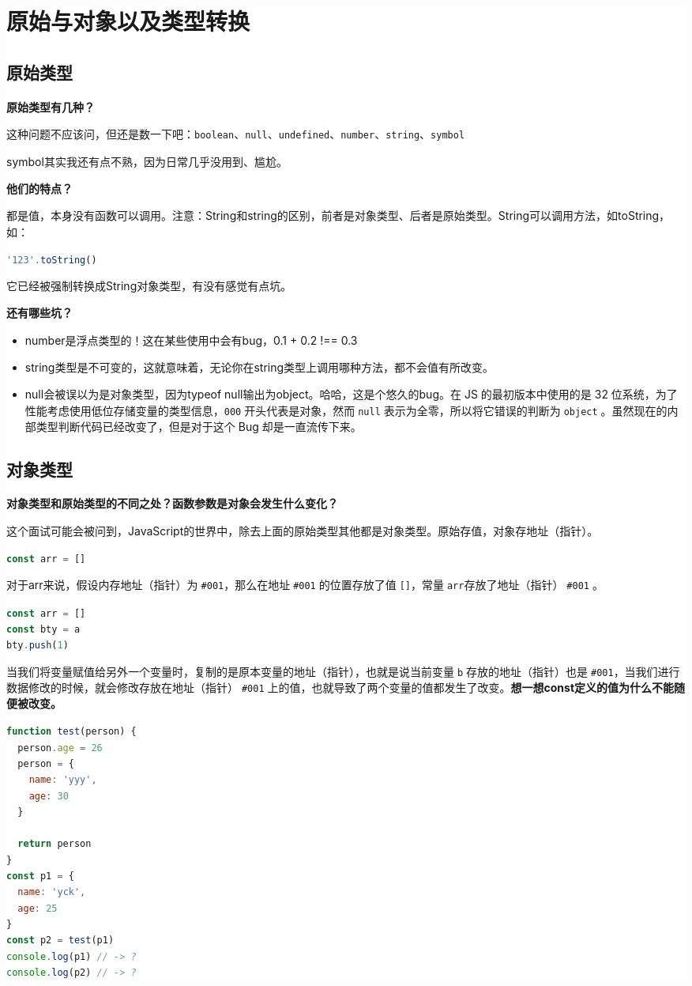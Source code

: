 # 原始与对象以及类型转换

## 原始类型

**原始类型有几种？**

这种问题不应该问，但还是数一下吧：`boolean`、`null`、`undefined`、`number`、`string`、`symbol` 

symbol其实我还有点不熟，因为日常几乎没用到、尴尬。

**他们的特点？**

都是值，本身没有函数可以调用。注意：String和string的区别，前者是对象类型、后者是原始类型。String可以调用方法，如toString，如：

```javascript
'123'.toString()
```

它已经被强制转换成String对象类型，有没有感觉有点坑。

**还有哪些坑？**

- number是浮点类型的！这在某些使用中会有bug，0.1 + 0.2 !== 0.3

- string类型是不可变的，这就意味着，无论你在string类型上调用哪种方法，都不会值有所改变。

- null会被误以为是对象类型，因为typeof null输出为object。哈哈，这是个悠久的bug。在 JS 的最初版本中使用的是 32 位系统，为了性能考虑使用低位存储变量的类型信息，`000` 开头代表是对象，然而 `null` 表示为全零，所以将它错误的判断为 `object` 。虽然现在的内部类型判断代码已经改变了，但是对于这个 Bug 却是一直流传下来。



## 对象类型

**对象类型和原始类型的不同之处？函数参数是对象会发生什么变化？**

这个面试可能会被问到，JavaScript的世界中，除去上面的原始类型其他都是对象类型。原始存值，对象存地址（指针）。

```javascript
const arr = []
```

对于arr来说，假设内存地址（指针）为 `#001`，那么在地址 `#001` 的位置存放了值 `[]`，常量 `arr`存放了地址（指针） `#001` 。

```javascript
const arr = []
const bty = a
bty.push(1)
```

当我们将变量赋值给另外一个变量时，复制的是原本变量的地址（指针），也就是说当前变量 `b` 存放的地址（指针）也是 `#001`，当我们进行数据修改的时候，就会修改存放在地址（指针） `#001` 上的值，也就导致了两个变量的值都发生了改变。**想一想const定义的值为什么不能随便被改变。**

```javascript
function test(person) {
  person.age = 26
  person = {
    name: 'yyy',
    age: 30
  }

  return person
}
const p1 = {
  name: 'yck',
  age: 25
}
const p2 = test(p1)
console.log(p1) // -> ?
console.log(p2) // -> ?
```
